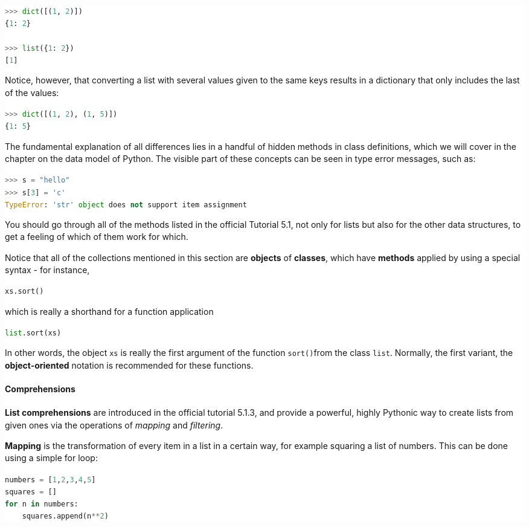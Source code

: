 ```python
>>> dict([(1, 2)])
{1: 2}

>>> list({1: 2})
[1]
```

Notice, however, that converting a list with several values given to the same keys results in a dictionary that only includes the last of the values:

```python
>>> dict([(1, 2), (1, 5)])
{1: 5}
```

The fundamental explanation of all differences lies in a handful of hidden methods in class definitions, which we will cover in the chapter on the data model of Python.
The visible part of these concepts can be seen in type error messages, such as:

```python
>>> s = "hello"
>>> s[3] = 'c'
TypeError: 'str' object does not support item assignment
```

You should go through all of the methods listed in the official Tutorial 5.1, not only for lists but also for the other data structures, to get a feeling of which of them work for which.

Notice that all of the collections mentioned in this section are **objects** of **classes**, which have **methods** applied by using a special syntax - for instance,

```python
xs.sort()
```

which is really a shorthand for a function application

```python
list.sort(xs)
```

In other words, the object `xs` is really the first argument of the function `sort()`from the class `list`.
Normally, the first variant, the **object-oriented** notation is recommended for these functions.

#### Comprehensions

**List comprehensions** are introduced in the official tutorial 5.1.3, and provide a powerful, highly Pythonic way to create lists from given ones via the operations of *mapping* and *filtering*.

**Mapping** is the transformation of every item in a list in a certain way, for example squaring a list of numbers. This can be done using a simple for loop:

```python
numbers = [1,2,3,4,5]
squares = []
for n in numbers:
    squares.append(n**2)
```
